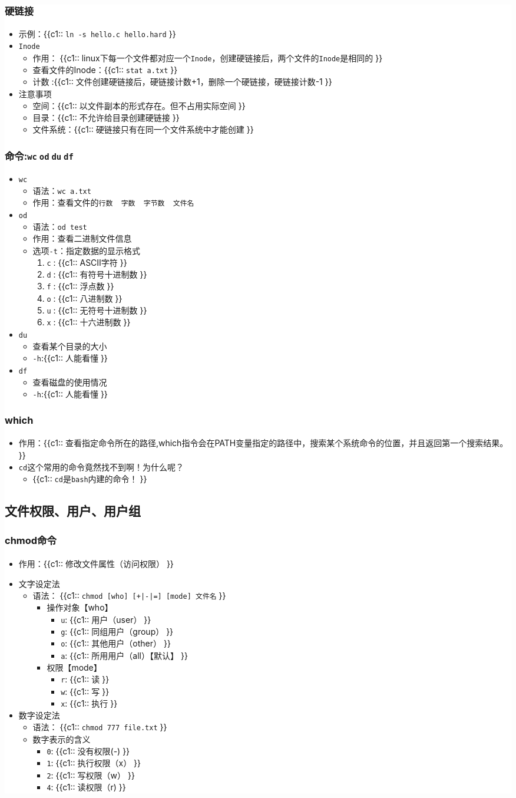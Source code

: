 ### 硬链接

+ 示例：{{c1:: ` ln -s hello.c hello.hard ` }}
+ `Inode`
  + 作用： {{c1:: linux下每一个文件都对应一个`Inode`，创建硬链接后，两个文件的`Inode`是相同的 }}
  + 查看文件的Inode：{{c1:: `stat a.txt` }}
  + 计数 :{{c1:: 文件创建硬链接后，硬链接计数+1，删除一个硬链接，硬链接计数-1 }}
+ 注意事项
  + 空间：{{c1:: 以文件副本的形式存在。但不占用实际空间 }}
  + 目录：{{c1:: 不允许给目录创建硬链接 }}
  + 文件系统：{{c1:: 硬链接只有在同一个文件系统中才能创建 }}

### 命令:`wc` `od` `du` `df`

+ `wc`
  + 语法：`wc a.txt`
  + 作用：查看文件的`行数  字数  字节数  文件名`
+ `od`
  + 语法：`od test`
  + 作用：查看二进制文件信息
  + 选项`-t`：指定数据的显示格式
      1. `c` : {{c1:: ASCII字符 }}
      2. `d` : {{c1:: 有符号十进制数 }}
      3. `f` : {{c1:: 浮点数 }}
      4. `o` : {{c1:: 八进制数 }}
      5. `u` : {{c1:: 无符号十进制数 }}
      6. `x` : {{c1:: 十六进制数 }}
+ `du`
  + 查看某个目录的大小
  + `-h`:{{c1:: 人能看懂 }}
+ `df`
  + 查看磁盘的使用情况
  + `-h`:{{c1:: 人能看懂 }}

### which

+ 作用：{{c1:: 查看指定命令所在的路径,which指令会在PATH变量指定的路径中，搜索某个系统命令的位置，并且返回第一个搜索结果。 }}
+ `cd`这个常用的命令竟然找不到啊！为什么呢？
  + {{c1:: `cd`是`bash`内建的命令！ }}

## 文件权限、用户、用户组

### chmod命令

+ 作用：{{c1:: 修改文件属性（访问权限） }}
- 文字设定法
  - 语法： {{c1:: `chmod [who] [+|-|=] [mode] 文件名` }}
    - 操作对象【who】
      - `u`: {{c1:: 用户（user） }}
      - `g`: {{c1:: 同组用户（group） }}
      - `o`: {{c1:: 其他用户（other） }}
      - `a`: {{c1:: 所用用户（all）【默认】 }}
    - 权限【mode】
      - `r`: {{c1:: 读 }}
      - `w`: {{c1:: 写 }}
      - `x`: {{c1:: 执行 }}
- 数字设定法
  - 语法： {{c1:: `chmod 777 file.txt` }}
  - 数字表示的含义
    - `0`: {{c1:: 没有权限(-) }}
    - `1`: {{c1:: 执行权限（x） }}
    - `2`: {{c1:: 写权限（w） }}
    - `4`: {{c1:: 读权限（r) }}